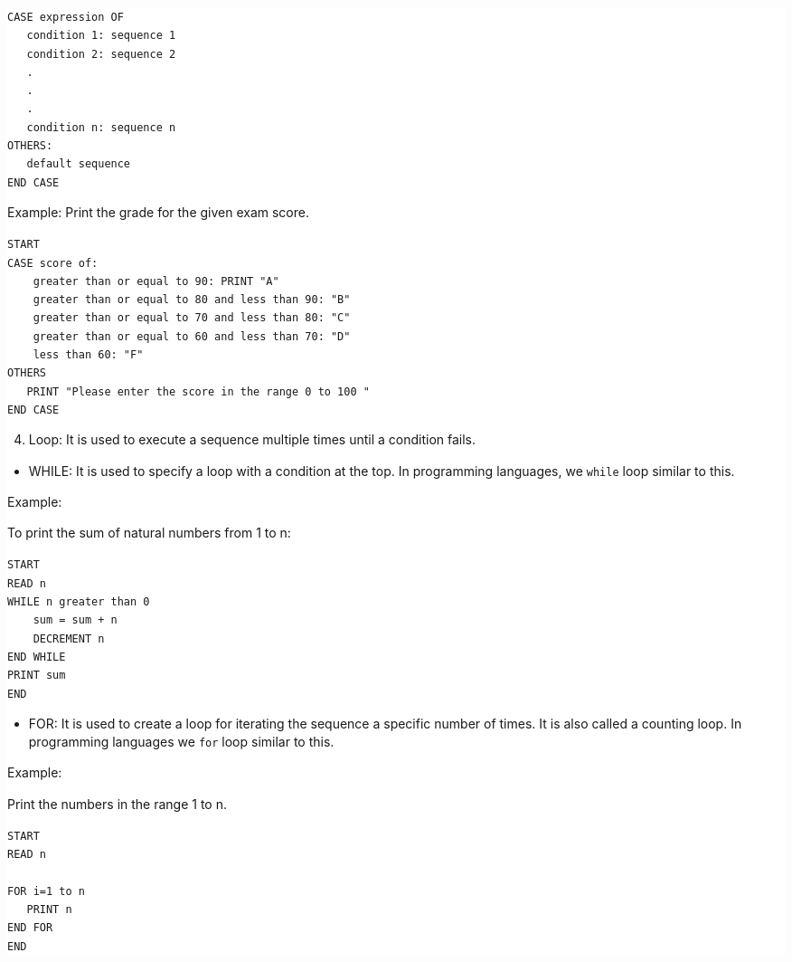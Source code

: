 ```
CASE expression OF
   condition 1: sequence 1
   condition 2: sequence 2
   .
   .
   .
   condition n: sequence n
OTHERS:
   default sequence
END CASE
```

Example: Print the grade for the given exam score.

```
START
CASE score of:
    greater than or equal to 90: PRINT "A"
    greater than or equal to 80 and less than 90: "B"
    greater than or equal to 70 and less than 80: "C"
    greater than or equal to 60 and less than 70: "D"
    less than 60: "F"
OTHERS
   PRINT "Please enter the score in the range 0 to 100 "
END CASE  
```
4. Loop: It is used to execute a sequence multiple times until a condition fails.

- WHILE: It is used to specify a loop with a condition at the top. In programming languages, we `while` loop similar to this.
  
Example:
  
To print the sum of natural numbers from 1 to n:

```
START
READ n
WHILE n greater than 0
    sum = sum + n
    DECREMENT n
END WHILE
PRINT sum
END
```

- FOR: It is used to create a loop for iterating the sequence a specific number of times. It is also called a counting loop. In programming languages we `for` loop similar to this.

Example:

Print the numbers in the range 1 to n.

```
START
READ n

FOR i=1 to n
   PRINT n
END FOR
END
```
